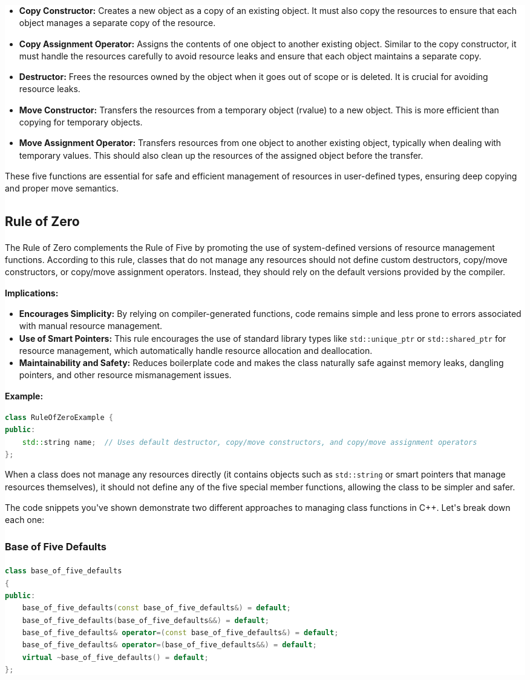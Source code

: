 - **Copy Constructor:** Creates a new object as a copy of an existing object. It must also copy the resources to ensure that each object manages a separate copy of the resource.

- **Copy Assignment Operator:** Assigns the contents of one object to another existing object. Similar to the copy constructor, it must handle the resources carefully to avoid resource leaks and ensure that each object maintains a separate copy.

- **Destructor:** Frees the resources owned by the object when it goes out of scope or is deleted. It is crucial for avoiding resource leaks.

- **Move Constructor:** Transfers the resources from a temporary object (rvalue) to a new object. This is more efficient than copying for temporary objects.

- **Move Assignment Operator:** Transfers resources from one object to another existing object, typically when dealing with temporary values. This should also clean up the resources of the assigned object before the transfer.

These five functions are essential for safe and efficient management of resources in user-defined types, ensuring deep copying and proper move semantics.

## Rule of Zero

The Rule of Zero complements the Rule of Five by promoting the use of system-defined versions of resource management functions. According to this rule, classes that do not manage any resources should not define custom destructors, copy/move constructors, or copy/move assignment operators. Instead, they should rely on the default versions provided by the compiler.

**Implications:**
- **Encourages Simplicity:** By relying on compiler-generated functions, code remains simple and less prone to errors associated with manual resource management.
- **Use of Smart Pointers:** This rule encourages the use of standard library types like `std::unique_ptr` or `std::shared_ptr` for resource management, which automatically handle resource allocation and deallocation.
- **Maintainability and Safety:** Reduces boilerplate code and makes the class naturally safe against memory leaks, dangling pointers, and other resource mismanagement issues.

**Example:**

```cpp
class RuleOfZeroExample {
public:
    std::string name;  // Uses default destructor, copy/move constructors, and copy/move assignment operators
};
```

When a class does not manage any resources directly (it contains objects such as `std::string` or smart pointers that manage resources themselves), it should not define any of the five special member functions, allowing the class to be simpler and safer.

The code snippets you've shown demonstrate two different approaches to managing class functions in C++. Let's break down each one:

### Base of Five Defaults

```cpp
class base_of_five_defaults
{
public:
    base_of_five_defaults(const base_of_five_defaults&) = default;
    base_of_five_defaults(base_of_five_defaults&&) = default;
    base_of_five_defaults& operator=(const base_of_five_defaults&) = default;
    base_of_five_defaults& operator=(base_of_five_defaults&&) = default;
    virtual ~base_of_five_defaults() = default;
};
```
